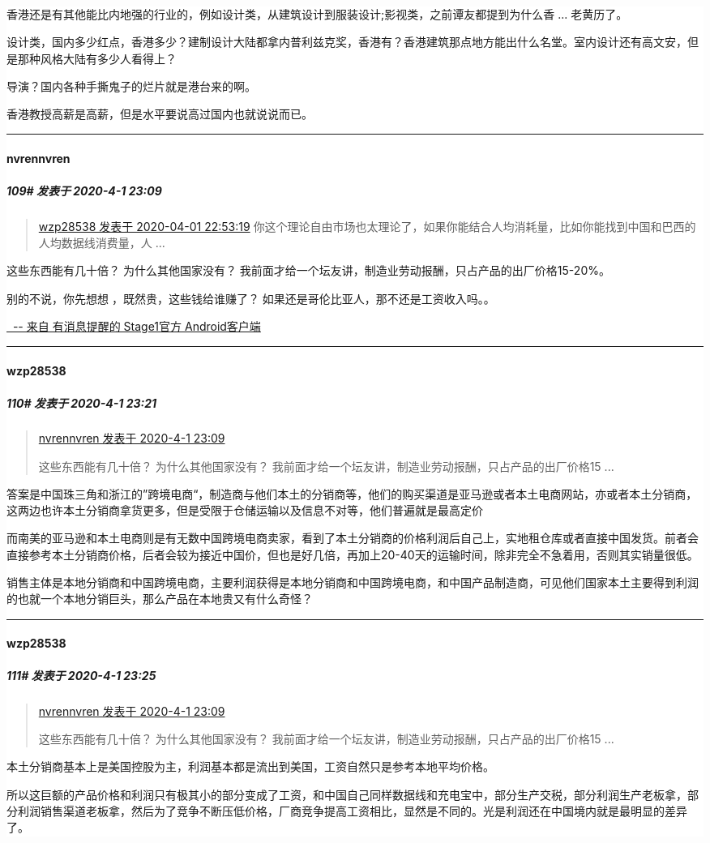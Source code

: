 香港还是有其他能比内地强的行业的，例如设计类，从建筑设计到服装设计;影视类，之前谭友都提到为什么香 ...</blockquote>
老黄历了。

设计类，国内多少红点，香港多少？建制设计大陆都拿内普利兹克奖，香港有？香港建筑那点地方能出什么名堂。室内设计还有高文安，但是那种风格大陆有多少人看得上？

导演？国内各种手撕鬼子的烂片就是港台来的啊。

香港教授高薪是高薪，但是水平要说高过国内也就说说而已。


-----

####  nvrennvren  
##### 109#       发表于 2020-4-1 23:09


<blockquote><a href="httphttps://bbs.saraba1st.com/2b/forum.php?mod=redirect&amp;goto=findpost&amp;pid=46948617&amp;ptid=1921929" target="_blank">wzp28538 发表于 2020-04-01 22:53:19</a>
你这个理论自由市场也太理论了，如果你能结合人均消耗量，比如你能找到中国和巴西的人均数据线消费量，人 ...</blockquote>这些东西能有几十倍？ 为什么其他国家没有？ 我前面才给一个坛友讲，制造业劳动报酬，只占产品的出厂价格15-20%。

别的不说，你先想想 ，既然贵，这些钱给谁赚了？ 如果还是哥伦比亚人，那不还是工资收入吗。。

[  -- 来自 有消息提醒的 Stage1官方 Android客户端](https://www.coolapk.com/apk/140634)


-----

####  wzp28538  
##### 110#       发表于 2020-4-1 23:21


<blockquote><a href="httphttps://bbs.saraba1st.com/2b/forum.php?mod=redirect&amp;goto=findpost&amp;pid=46948810&amp;ptid=1921929" target="_blank">nvrennvren 发表于 2020-4-1 23:09</a>

这些东西能有几十倍？ 为什么其他国家没有？ 我前面才给一个坛友讲，制造业劳动报酬，只占产品的出厂价格15 ...</blockquote>
答案是中国珠三角和浙江的”跨境电商“，制造商与他们本土的分销商等，他们的购买渠道是亚马逊或者本土电商网站，亦或者本土分销商，这两边也许本土分销商拿货更多，但是受限于仓储运输以及信息不对等，他们普遍就是最高定价

而南美的亚马逊和本土电商则是有无数中国跨境电商卖家，看到了本土分销商的价格利润后自己上，实地租仓库或者直接中国发货。前者会直接参考本土分销商价格，后者会较为接近中国价，但也是好几倍，再加上20-40天的运输时间，除非完全不急着用，否则其实销量很低。


销售主体是本地分销商和中国跨境电商，主要利润获得是本地分销商和中国跨境电商，和中国产品制造商，可见他们国家本土主要得到利润的也就一个本地分销巨头，那么产品在本地贵又有什么奇怪？


-----

####  wzp28538  
##### 111#       发表于 2020-4-1 23:25


<blockquote><a href="httphttps://bbs.saraba1st.com/2b/forum.php?mod=redirect&amp;goto=findpost&amp;pid=46948810&amp;ptid=1921929" target="_blank">nvrennvren 发表于 2020-4-1 23:09</a>

这些东西能有几十倍？ 为什么其他国家没有？ 我前面才给一个坛友讲，制造业劳动报酬，只占产品的出厂价格15 ...</blockquote>
本土分销商基本上是美国控股为主，利润基本都是流出到美国，工资自然只是参考本地平均价格。


所以这巨额的产品价格和利润只有极其小的部分变成了工资，和中国自己同样数据线和充电宝中，部分生产交税，部分利润生产老板拿，部分利润销售渠道老板拿，然后为了竞争不断压低价格，厂商竞争提高工资相比，显然是不同的。光是利润还在中国境内就是最明显的差异了。
